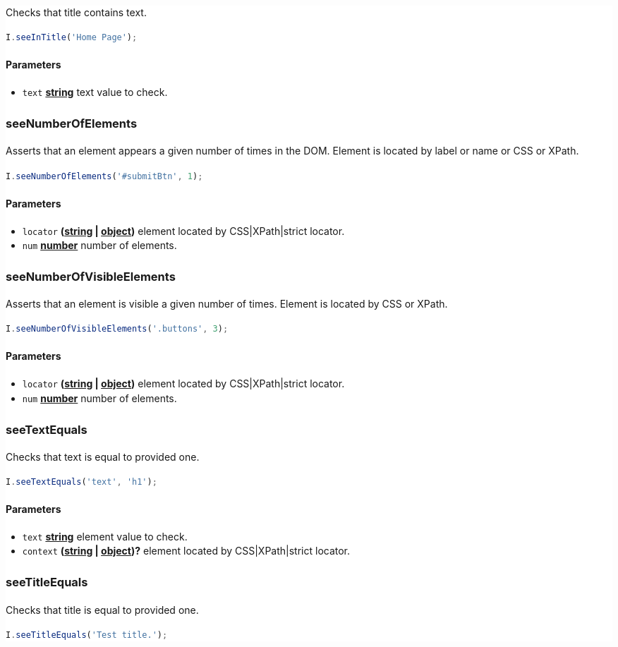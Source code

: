 Checks that title contains text.

```js
I.seeInTitle('Home Page');
```

#### Parameters

-   `text` **[string][9]** text value to check.

### seeNumberOfElements

Asserts that an element appears a given number of times in the DOM.
Element is located by label or name or CSS or XPath.

```js
I.seeNumberOfElements('#submitBtn', 1);
```

#### Parameters

-   `locator` **([string][9] | [object][10])** element located by CSS|XPath|strict locator.
-   `num` **[number][7]** number of elements.

### seeNumberOfVisibleElements

Asserts that an element is visible a given number of times.
Element is located by CSS or XPath.

```js
I.seeNumberOfVisibleElements('.buttons', 3);
```

#### Parameters

-   `locator` **([string][9] | [object][10])** element located by CSS|XPath|strict locator.
-   `num` **[number][7]** number of elements.

### seeTextEquals

Checks that text is equal to provided one.

```js
I.seeTextEquals('text', 'h1');
```

#### Parameters

-   `text` **[string][9]** element value to check.
-   `context` **([string][9] | [object][10])?** element located by CSS|XPath|strict locator. 

### seeTitleEquals

Checks that title is equal to provided one.

```js
I.seeTitleEquals('Test title.');
```


[1]: http://www.protractortest.org
[2]: http://codecept.io/quickstart/#prepare-selenium-server
[3]: http://codecept.io/acceptance/#smartwait
[4]: http://localhost:4444/wd/hub
[5]: https://github.com/SeleniumHQ/selenium/wiki/DesiredCapabilities
[6]: https://github.com/angular/protractor/blob/master/docs/referenceConf.js
[7]: https://developer.mozilla.org/docs/Web/JavaScript/Reference/Global_Objects/Number
[8]: http://jster.net/category/windows-modals-popups
[9]: https://developer.mozilla.org/docs/Web/JavaScript/Reference/Global_Objects/String
[10]: https://developer.mozilla.org/docs/Web/JavaScript/Reference/Global_Objects/Object
[11]: https://vuejs.org/v2/api/#Vue-nextTick
[12]: https://developer.mozilla.org/docs/Web/JavaScript/Reference/Statements/function
[13]: https://developer.mozilla.org/docs/Web/JavaScript/Reference/Global_Objects/Promise
[14]: https://developer.mozilla.org/docs/Web/JavaScript/Reference/Global_Objects/Array
[15]: https://developer.mozilla.org/docs/Web/JavaScript/Reference/Global_Objects/undefined
[16]: https://code.google.com/p/selenium/wiki/JsonWireProtocol#Cookie_JSON_Object
[17]: https://code.google.com/p/selenium/wiki/JsonWireProtocol#/session/:sessionId/element/:id/value
[18]: https://developer.mozilla.org/docs/Web/JavaScript/Reference/Global_Objects/Boolean
[19]: https://www.protractortest.org/#/api
[20]: https://www.protractortest.org/#/api?view=ProtractorBrowser